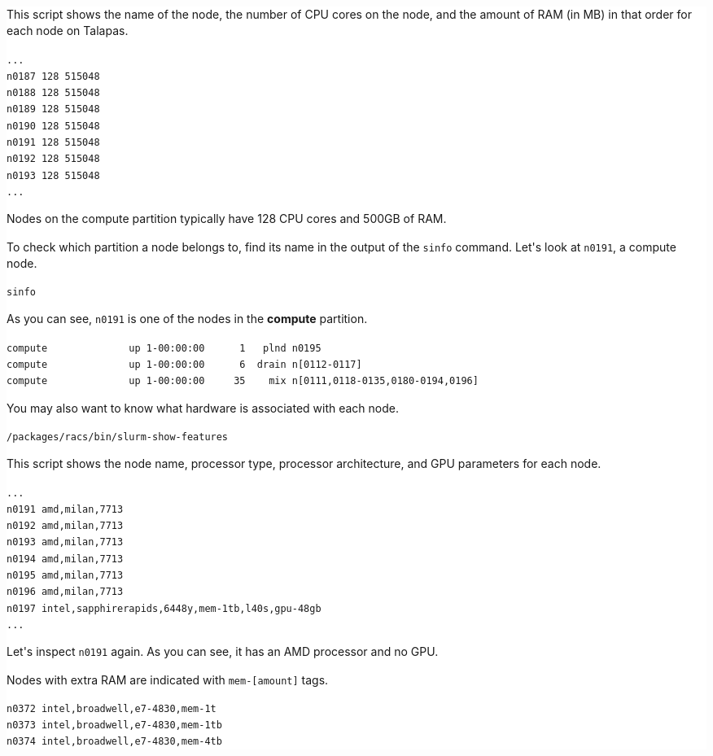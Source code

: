 This script shows the name of the node, the number of CPU cores on the node, and the amount of RAM (in MB) in that order for each node on Talapas.

```output
...
n0187 128 515048
n0188 128 515048
n0189 128 515048
n0190 128 515048
n0191 128 515048
n0192 128 515048
n0193 128 515048
...
```

Nodes on the compute partition typically have 128 CPU cores and 500GB of RAM.

To check which partition a node belongs to, find its name in the output of the `sinfo` command. Let's look at `n0191`, a compute node.

```bash
sinfo
```

As you can see, `n0191` is one of the nodes in the **compute** partition.
```output
compute              up 1-00:00:00      1   plnd n0195
compute              up 1-00:00:00      6  drain n[0112-0117]
compute              up 1-00:00:00     35    mix n[0111,0118-0135,0180-0194,0196]
```

You may also want to know what hardware is associated with each node.

```bash
/packages/racs/bin/slurm-show-features
```

This script shows the node name, processor type, processor architecture, and GPU parameters for each node.

```output
...
n0191 amd,milan,7713
n0192 amd,milan,7713
n0193 amd,milan,7713
n0194 amd,milan,7713
n0195 amd,milan,7713
n0196 amd,milan,7713
n0197 intel,sapphirerapids,6448y,mem-1tb,l40s,gpu-48gb
...
```

Let's inspect `n0191` again. As you can see, it has an AMD processor 
and no GPU.

Nodes with extra RAM are indicated with `mem-[amount]` tags.
```output
n0372 intel,broadwell,e7-4830,mem-1t
n0373 intel,broadwell,e7-4830,mem-1tb
n0374 intel,broadwell,e7-4830,mem-4tb
```
